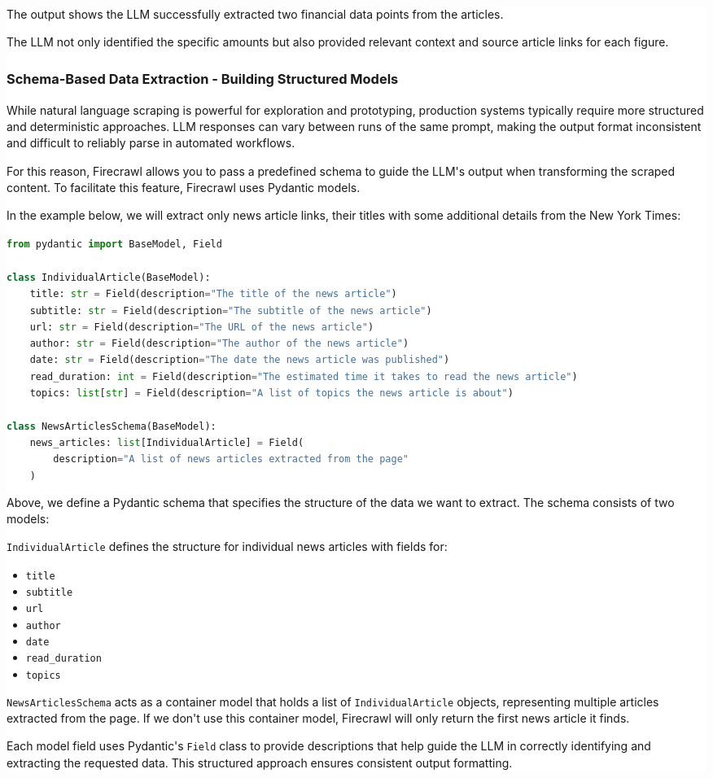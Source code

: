 The output shows the LLM successfully extracted two financial data points from the articles.

The LLM not only identified the specific amounts but also provided relevant context and source article links for each figure.

### Schema-Based Data Extraction - Building Structured Models

While natural language scraping is powerful for exploration and prototyping, production systems typically require more structured and deterministic approaches. LLM responses can vary between runs of the same prompt, making the output format inconsistent and difficult to reliably parse in automated workflows.

For this reason, Firecrawl allows you to pass a predefined schema to guide the LLM's output when transforming the scraped content. To facilitate this feature, Firecrawl uses Pydantic models.

In the example below, we will extract only news article links, their titles with some additional details from the New York Times:

```python
from pydantic import BaseModel, Field

class IndividualArticle(BaseModel):
    title: str = Field(description="The title of the news article")
    subtitle: str = Field(description="The subtitle of the news article")
    url: str = Field(description="The URL of the news article")
    author: str = Field(description="The author of the news article")
    date: str = Field(description="The date the news article was published")
    read_duration: int = Field(description="The estimated time it takes to read the news article")
    topics: list[str] = Field(description="A list of topics the news article is about")

class NewsArticlesSchema(BaseModel):
    news_articles: list[IndividualArticle] = Field(
        description="A list of news articles extracted from the page"
    )
```

Above, we define a Pydantic schema that specifies the structure of the data we want to extract. The schema consists of two models:

`IndividualArticle` defines the structure for individual news articles with fields for:

- `title`
- `subtitle`
- `url`
- `author`
- `date`
- `read_duration`
- `topics`

`NewsArticlesSchema` acts as a container model that holds a list of `IndividualArticle` objects, representing multiple articles extracted from the page. If we don't use this container model, Firecrawl will only return the first news article it finds.

Each model field uses Pydantic's `Field` class to provide descriptions that help guide the LLM in correctly identifying and extracting the requested data. This structured approach ensures consistent output formatting.
